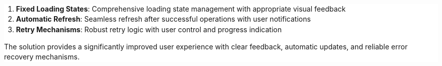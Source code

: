 1. **Fixed Loading States**: Comprehensive loading state management with appropriate visual feedback
2. **Automatic Refresh**: Seamless refresh after successful operations with user notifications
3. **Retry Mechanisms**: Robust retry logic with user control and progress indication

The solution provides a significantly improved user experience with clear feedback, automatic updates, and reliable error recovery mechanisms.